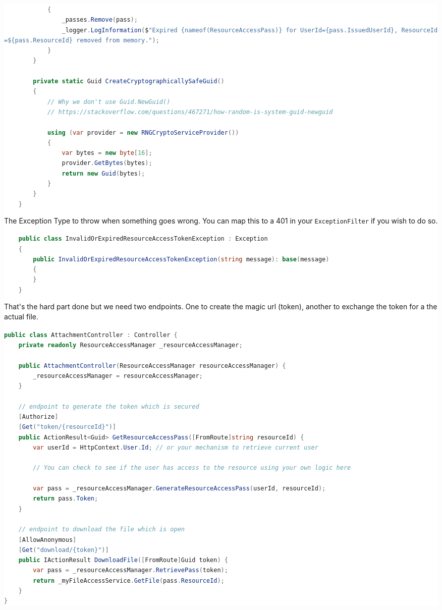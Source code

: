 ```csharp
            {
                _passes.Remove(pass);
                _logger.LogInformation($"Expired {nameof(ResourceAccessPass)} for UserId={pass.IssuedUserId}, ResourceId=${pass.ResourceId} removed from memory.");
            }
        }

        private static Guid CreateCryptographicallySafeGuid()
        {
            // Why we don't use Guid.NewGuid() 
            // https://stackoverflow.com/questions/467271/how-random-is-system-guid-newguid

            using (var provider = new RNGCryptoServiceProvider())
            {
                var bytes = new byte[16];
                provider.GetBytes(bytes);
                return new Guid(bytes);
            }
        }
    }
```
The Exception Type to throw when something goes wrong. You can map this to a 401 in your `ExceptionFilter` if you wish to do so.
```csharp    
    public class InvalidOrExpiredResourceAccessTokenException : Exception
    {
        public InvalidOrExpiredResourceAccessTokenException(string message): base(message)
        {
        }
    }
```

That's the hard part done but we need two endpoints. One to create the magic url (token), another to exchange the token for a the actual file.

```csharp
public class AttachmentController : Controller {
    private readonly ResourceAccessManager _resourceAccessManager;

    public AttachmentController(ResourceAccessManager resourceAccessManager) {
        _resourceAccessManager = resourceAccessManager;
    }

    // endpoint to generate the token which is secured
    [Authorize]
    [Get("token/{resourceId}")]
    public ActionResult<Guid> GetResourceAccessPass([FromRoute]string resourceId) {
        var userId = HttpContext.User.Id; // or your mechanism to retrieve current user

        // You can check to see if the user has access to the resource using your own logic here

        var pass = _resourceAccessManager.GenerateResourceAccessPass(userId, resourceId);
        return pass.Token;
    }

    // endpoint to download the file which is open
    [AllowAnonymous]
    [Get("download/{token}")]
    public IActionResult DownloadFile([FromRoute]Guid token) {
        var pass = _resourceAccessManager.RetrievePass(token);
        return _myFileAccessService.GetFile(pass.ResourceId);
    }
}
```